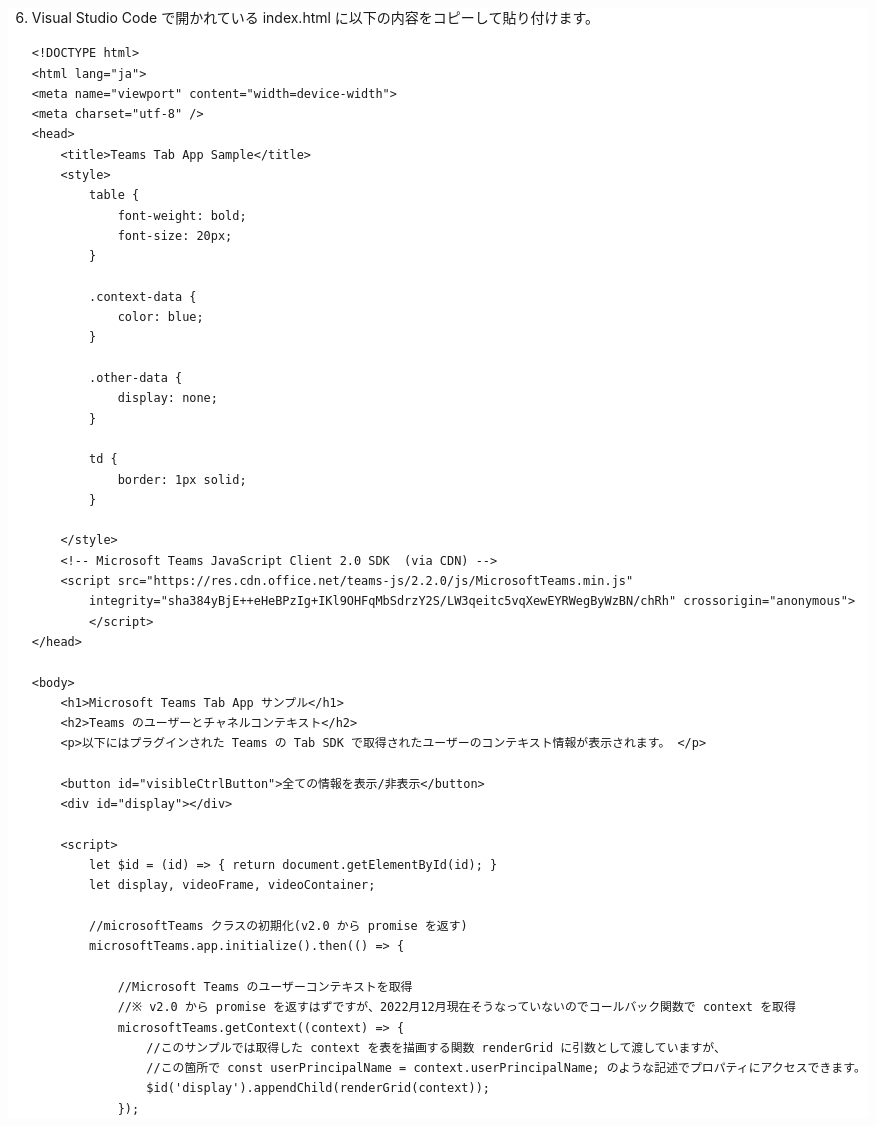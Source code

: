 6. Visual Studio Code で開かれている index.html に以下の内容をコピーして貼り付けます。
    ```
    <!DOCTYPE html>
    <html lang="ja">
    <meta name="viewport" content="width=device-width">
    <meta charset="utf-8" />
    <head>
        <title>Teams Tab App Sample</title>
        <style>
            table {
                font-weight: bold;
                font-size: 20px;
            }

            .context-data {
                color: blue;
            }

            .other-data {
                display: none;
            }

            td {
                border: 1px solid;
            }

        </style>
        <!-- Microsoft Teams JavaScript Client 2.0 SDK  (via CDN) -->
        <script src="https://res.cdn.office.net/teams-js/2.2.0/js/MicrosoftTeams.min.js"
            integrity="sha384yBjE++eHeBPzIg+IKl9OHFqMbSdrzY2S/LW3qeitc5vqXewEYRWegByWzBN/chRh" crossorigin="anonymous">
            </script>
    </head>

    <body>
        <h1>Microsoft Teams Tab App サンプル</h1>
        <h2>Teams のユーザーとチャネルコンテキスト</h2>
        <p>以下にはプラグインされた Teams の Tab SDK で取得されたユーザーのコンテキスト情報が表示されます。 </p>

        <button id="visibleCtrlButton">全ての情報を表示/非表示</button>
        <div id="display"></div>

        <script>
            let $id = (id) => { return document.getElementById(id); }
            let display, videoFrame, videoContainer;

            //microsoftTeams クラスの初期化(v2.0 から promise を返す)
            microsoftTeams.app.initialize().then(() => {

                //Microsoft Teams のユーザーコンテキストを取得
                //※ v2.0 から promise を返すはずですが、2022月12月現在そうなっていないのでコールバック関数で context を取得
                microsoftTeams.getContext((context) => {
                    //このサンプルでは取得した context を表を描画する関数 renderGrid に引数として渡していますが、
                    //この箇所で const userPrincipalName = context.userPrincipalName; のような記述でプロパティにアクセスできます。
                    $id('display').appendChild(renderGrid(context));
                });
